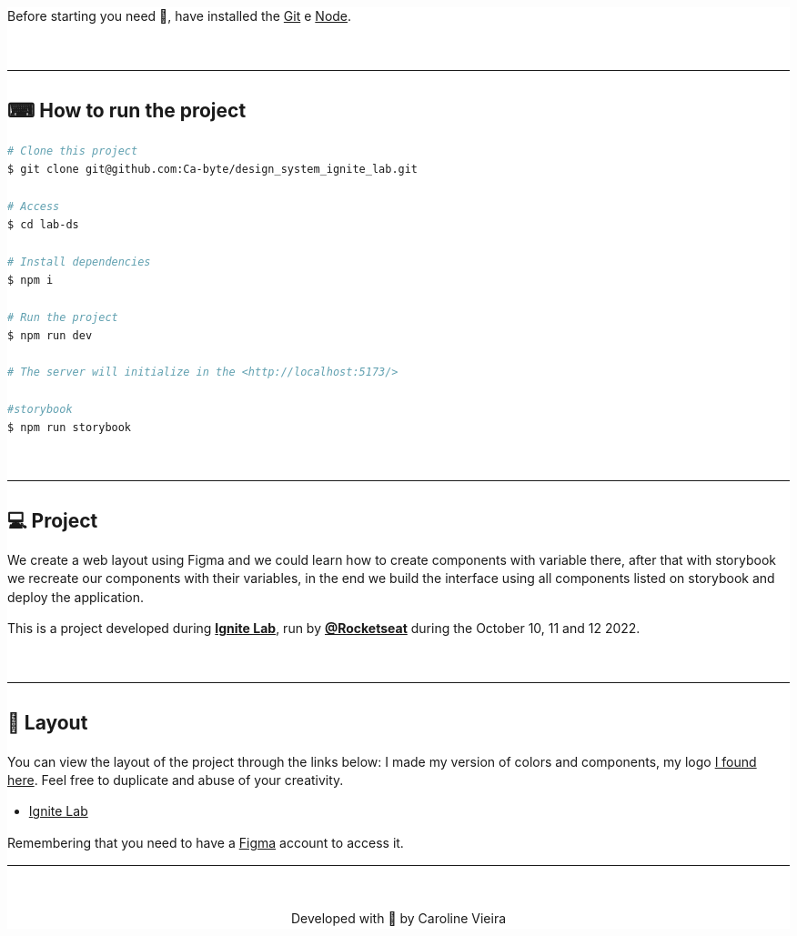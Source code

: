 Before starting you need :checkered_flag:, have installed the [Git](https://git-scm.com) e [Node](https://nodejs.org/en/).

<br>

---
## ⌨ How to run the project ##

```bash
# Clone this project
$ git clone git@github.com:Ca-byte/design_system_ignite_lab.git

# Access
$ cd lab-ds

# Install dependencies
$ npm i

# Run the project
$ npm run dev

# The server will initialize in the <http://localhost:5173/>

#storybook
$ npm run storybook
```
<br>

---

## 💻 Project

We create a web layout using Figma and we could learn how to create components with variable there, after that with storybook we recreate our components with their variables, in the end we build the interface using all components listed on storybook and deploy the application.

This is a project developed during  **[Ignite Lab](https://lp.rocketseat.com.br/inscricao/ignite-lab/)**, run by **[@Rocketseat](https://github.com/Rocketseat)** during the October 10, 11 and 12 2022.

<br>

---

## 🔖 Layout ##

You can view the layout of the project through the links below:
I made my version of colors and components, my logo [I found here](https://worldvectorlogo.com/). Feel free to duplicate and abuse of your creativity.

- [Ignite Lab](https://www.figma.com/file/o2gXVeqdIB7eBWmH6njvye/Git-Lab-Designer-System?node-id=0%3A1)

Remembering that you need to have a [Figma](http://figma.com/) account to access it.



---


<br>
<p align="center">Developed with 💜 by Caroline Vieira</p>
